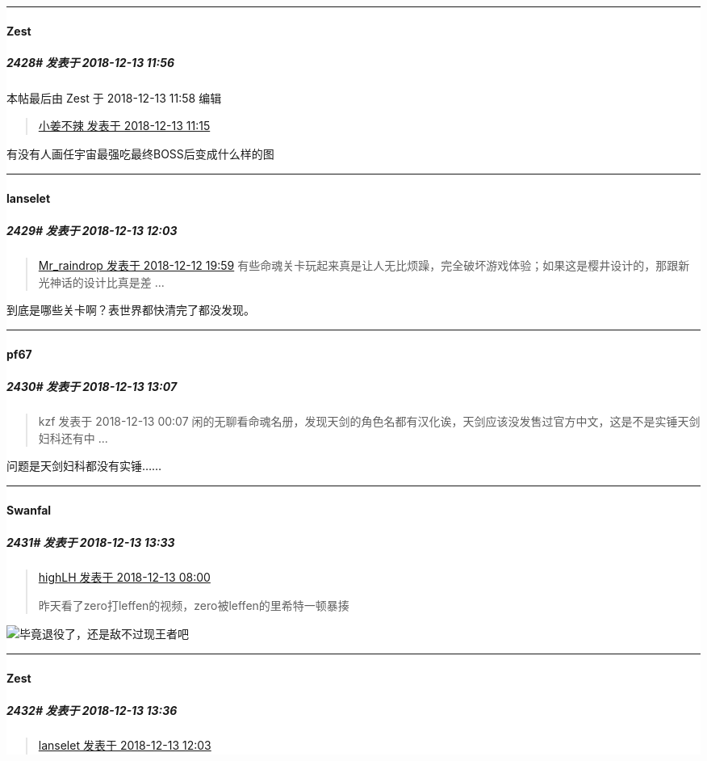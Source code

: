 
-----

####  Zest  
##### 2428#       发表于 2018-12-13 11:56


 本帖最后由 Zest 于 2018-12-13 11:58 编辑 
<blockquote><a href="httphttps://bbs.saraba1st.com/2b/forum.php?mod=redirect&amp;goto=findpost&amp;pid=41928299&amp;ptid=1755649" target="_blank">小姜不辣 发表于 2018-12-13 11:15</a></blockquote>
有没有人画任宇宙最强吃最终BOSS后变成什么样的图


-----

####  lanselet  
##### 2429#       发表于 2018-12-13 12:03


<blockquote><a href="httphttps://bbs.saraba1st.com/2b/forum.php?mod=redirect&amp;goto=findpost&amp;pid=41922715&amp;ptid=1755649" target="_blank">Mr_raindrop 发表于 2018-12-12 19:59</a>
有些命魂关卡玩起来真是让人无比烦躁，完全破坏游戏体验；如果这是樱井设计的，那跟新光神话的设计比真是差 ...</blockquote>
到底是哪些关卡啊？表世界都快清完了都没发现。


-----

####  pf67  
##### 2430#       发表于 2018-12-13 13:07


<blockquote>kzf 发表于 2018-12-13 00:07
闲的无聊看命魂名册，发现天剑的角色名都有汉化诶，天剑应该没发售过官方中文，这是不是实锤天剑妇科还有中 ...</blockquote>
问题是天剑妇科都没有实锤……


-----

####  Swanfal  
##### 2431#       发表于 2018-12-13 13:33


<blockquote><a href="httphttps://bbs.saraba1st.com/2b/forum.php?mod=redirect&amp;goto=findpost&amp;pid=41926138&amp;ptid=1755649" target="_blank">highLH 发表于 2018-12-13 08:00</a>

昨天看了zero打leffen的视频，zero被leffen的里希特一顿暴揍</blockquote>
<img src="https://static.saraba1st.com/image/smiley/face2017/021.png" referrerpolicy="no-referrer">毕竟退役了，还是敌不过现王者吧


-----

####  Zest  
##### 2432#       发表于 2018-12-13 13:36


<blockquote><a href="httphttps://bbs.saraba1st.com/2b/forum.php?mod=redirect&amp;goto=findpost&amp;pid=41928915&amp;ptid=1755649" target="_blank">lanselet 发表于 2018-12-13 12:03</a>
